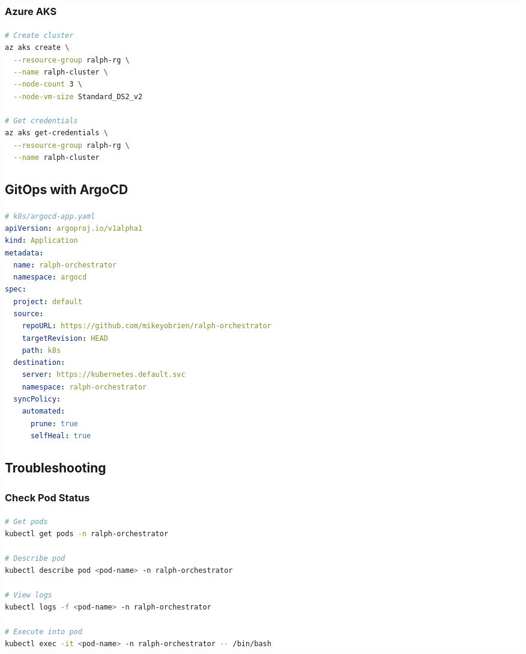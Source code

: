 ### Azure AKS

```bash
# Create cluster
az aks create \
  --resource-group ralph-rg \
  --name ralph-cluster \
  --node-count 3 \
  --node-vm-size Standard_DS2_v2

# Get credentials
az aks get-credentials \
  --resource-group ralph-rg \
  --name ralph-cluster
```

## GitOps with ArgoCD

```yaml
# k8s/argocd-app.yaml
apiVersion: argoproj.io/v1alpha1
kind: Application
metadata:
  name: ralph-orchestrator
  namespace: argocd
spec:
  project: default
  source:
    repoURL: https://github.com/mikeyobrien/ralph-orchestrator
    targetRevision: HEAD
    path: k8s
  destination:
    server: https://kubernetes.default.svc
    namespace: ralph-orchestrator
  syncPolicy:
    automated:
      prune: true
      selfHeal: true
```

## Troubleshooting

### Check Pod Status

```bash
# Get pods
kubectl get pods -n ralph-orchestrator

# Describe pod
kubectl describe pod <pod-name> -n ralph-orchestrator

# View logs
kubectl logs -f <pod-name> -n ralph-orchestrator

# Execute into pod
kubectl exec -it <pod-name> -n ralph-orchestrator -- /bin/bash
```
